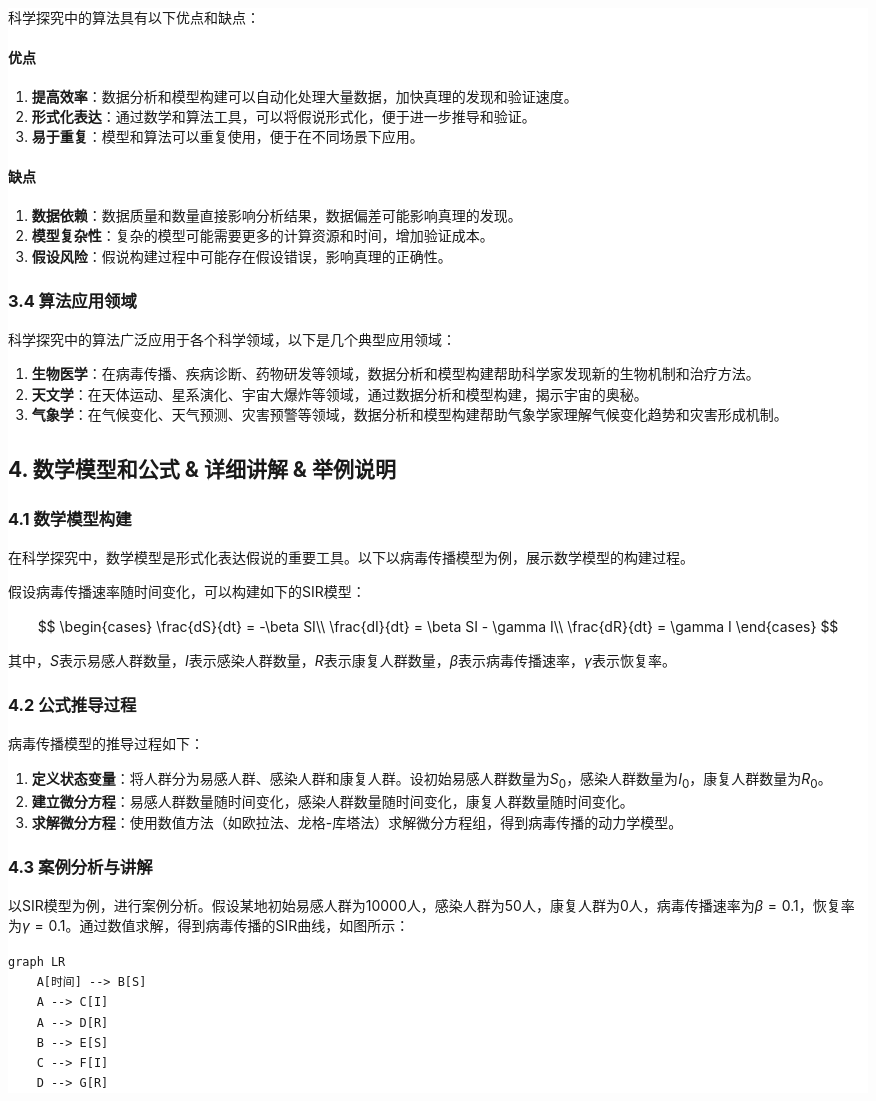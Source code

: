 科学探究中的算法具有以下优点和缺点：

#### 优点

1. **提高效率**：数据分析和模型构建可以自动化处理大量数据，加快真理的发现和验证速度。
2. **形式化表达**：通过数学和算法工具，可以将假说形式化，便于进一步推导和验证。
3. **易于重复**：模型和算法可以重复使用，便于在不同场景下应用。

#### 缺点

1. **数据依赖**：数据质量和数量直接影响分析结果，数据偏差可能影响真理的发现。
2. **模型复杂性**：复杂的模型可能需要更多的计算资源和时间，增加验证成本。
3. **假设风险**：假说构建过程中可能存在假设错误，影响真理的正确性。

### 3.4 算法应用领域

科学探究中的算法广泛应用于各个科学领域，以下是几个典型应用领域：

1. **生物医学**：在病毒传播、疾病诊断、药物研发等领域，数据分析和模型构建帮助科学家发现新的生物机制和治疗方法。
2. **天文学**：在天体运动、星系演化、宇宙大爆炸等领域，通过数据分析和模型构建，揭示宇宙的奥秘。
3. **气象学**：在气候变化、天气预测、灾害预警等领域，数据分析和模型构建帮助气象学家理解气候变化趋势和灾害形成机制。

## 4. 数学模型和公式 & 详细讲解 & 举例说明

### 4.1 数学模型构建

在科学探究中，数学模型是形式化表达假说的重要工具。以下以病毒传播模型为例，展示数学模型的构建过程。

假设病毒传播速率随时间变化，可以构建如下的SIR模型：

$$
\begin{cases}
\frac{dS}{dt} = -\beta SI\\
\frac{dI}{dt} = \beta SI - \gamma I\\
\frac{dR}{dt} = \gamma I
\end{cases}
$$

其中，$S$表示易感人群数量，$I$表示感染人群数量，$R$表示康复人群数量，$\beta$表示病毒传播速率，$\gamma$表示恢复率。

### 4.2 公式推导过程

病毒传播模型的推导过程如下：

1. **定义状态变量**：将人群分为易感人群、感染人群和康复人群。设初始易感人群数量为$S_0$，感染人群数量为$I_0$，康复人群数量为$R_0$。
2. **建立微分方程**：易感人群数量随时间变化，感染人群数量随时间变化，康复人群数量随时间变化。
3. **求解微分方程**：使用数值方法（如欧拉法、龙格-库塔法）求解微分方程组，得到病毒传播的动力学模型。

### 4.3 案例分析与讲解

以SIR模型为例，进行案例分析。假设某地初始易感人群为10000人，感染人群为50人，康复人群为0人，病毒传播速率为$\beta=0.1$，恢复率为$\gamma=0.1$。通过数值求解，得到病毒传播的SIR曲线，如图所示：

```mermaid
graph LR
    A[时间] --> B[S]
    A --> C[I]
    A --> D[R]
    B --> E[S]
    C --> F[I]
    D --> G[R]
```
